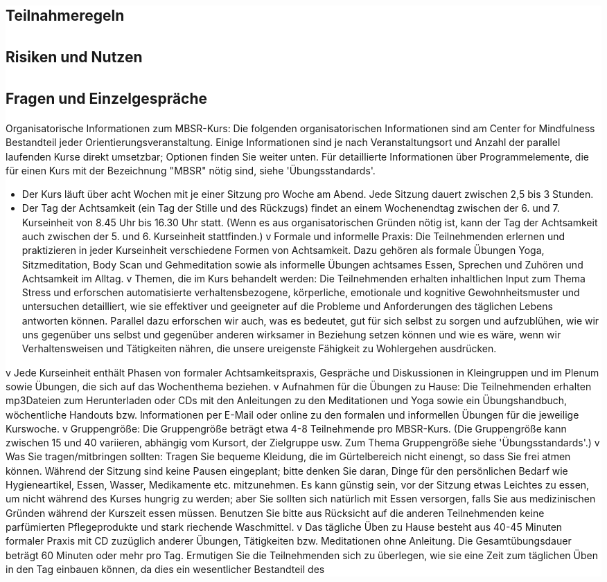 
## Teilnahmeregeln

## Risiken und Nutzen

## Fragen und Einzelgespräche

Organisatorische Informationen zum MBSR-Kurs:
Die folgenden organisatorischen Informationen sind am Center for Mindfulness
Bestandteil jeder Orientierungsveranstaltung. Einige Informationen sind je nach
Veranstaltungsort und Anzahl der parallel laufenden Kurse direkt umsetzbar; Optionen
finden Sie weiter unten. Für detaillierte Informationen über Programmelemente, die für
einen Kurs mit der Bezeichnung "MBSR" nötig sind, siehe 'Übungsstandards'.

- Der Kurs läuft über acht Wochen mit je einer Sitzung pro Woche am Abend. Jede Sitzung dauert zwischen 2,5 bis 3 Stunden.
- Der Tag der Achtsamkeit (ein Tag der Stille und des Rückzugs) findet an einem
Wochenendtag zwischen der 6. und 7. Kurseinheit von 8.45 Uhr bis 16.30 Uhr
statt. (Wenn es aus organisatorischen Gründen nötig ist, kann der Tag der
Achtsamkeit auch zwischen der 5. und 6. Kurseinheit stattfinden.)
v Formale und informelle Praxis: Die Teilnehmenden erlernen und praktizieren in
jeder Kurseinheit verschiedene Formen von Achtsamkeit. Dazu gehören als
formale Übungen Yoga, Sitzmeditation, Body Scan und Gehmeditation sowie als
informelle Übungen achtsames Essen, Sprechen und Zuhören und Achtsamkeit
im Alltag.
v Themen, die im Kurs behandelt werden: Die Teilnehmenden erhalten inhaltlichen
Input zum Thema Stress und erforschen automatisierte verhaltensbezogene,
körperliche, emotionale und kognitive Gewohnheitsmuster und untersuchen
detailliert, wie sie effektiver und geeigneter auf die Probleme und Anforderungen
des täglichen Lebens antworten können. Parallel dazu erforschen wir auch, was
es bedeutet, gut für sich selbst zu sorgen und aufzublühen, wie wir uns
gegenüber uns selbst und gegenüber anderen wirksamer in Beziehung setzen
können und wie es wäre, wenn wir
Verhaltensweisen und Tätigkeiten nähren, die unsere ureigenste Fähigkeit zu
Wohlergehen ausdrücken.

v Jede Kurseinheit enthält Phasen von formaler Achtsamkeitspraxis, Gespräche
und Diskussionen in Kleingruppen und im Plenum sowie Übungen, die sich auf
das Wochenthema beziehen.
v Aufnahmen für die Übungen zu Hause: Die Teilnehmenden erhalten mp3Dateien
zum Herunterladen oder CDs mit den Anleitungen zu den Meditationen und
Yoga sowie ein Übungshandbuch, wöchentliche Handouts bzw. Informationen
per E-Mail oder online zu den formalen und informellen Übungen für die jeweilige
Kurswoche.
v Gruppengröße: Die Gruppengröße beträgt etwa 4-8 Teilnehmende pro
MBSR-Kurs. (Die Gruppengröße kann zwischen 15 und 40 variieren, abhängig
vom Kursort, der Zielgruppe usw. Zum Thema Gruppengröße siehe
'Übungsstandards'.)
v Was Sie tragen/mitbringen sollten: Tragen Sie bequeme Kleidung, die im
Gürtelbereich nicht einengt, so dass Sie frei atmen können. Während der Sitzung
sind keine Pausen eingeplant; bitte denken Sie daran, Dinge für den
persönlichen Bedarf wie Hygieneartikel, Essen, Wasser, Medikamente etc.
mitzunehmen. Es kann günstig sein, vor der Sitzung etwas Leichtes zu essen,
um nicht während des Kurses hungrig zu werden; aber Sie sollten sich natürlich
mit Essen versorgen, falls Sie aus medizinischen Gründen während der Kurszeit
essen müssen. Benutzen Sie bitte aus Rücksicht auf die anderen
Teilnehmenden keine parfümierten Pflegeprodukte und stark riechende
Waschmittel.
v Das tägliche Üben zu Hause besteht aus 40-45 Minuten formaler Praxis mit CD
zuzüglich anderer Übungen, Tätigkeiten bzw. Meditationen ohne Anleitung. Die
Gesamtübungsdauer beträgt 60 Minuten oder mehr pro Tag. Ermutigen Sie die
Teilnehmenden sich zu überlegen, wie sie eine Zeit zum täglichen Üben in den
Tag einbauen können, da dies ein wesentlicher Bestandteil des